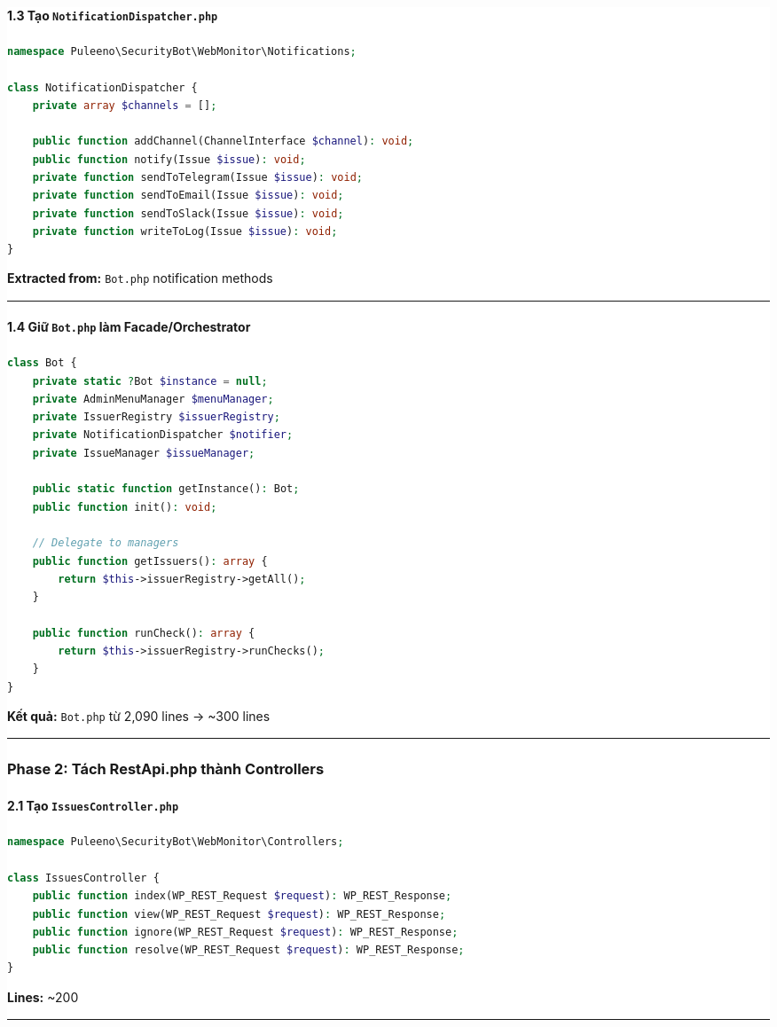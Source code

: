 
#### 1.3 Tạo `NotificationDispatcher.php`
```php
namespace Puleeno\SecurityBot\WebMonitor\Notifications;

class NotificationDispatcher {
    private array $channels = [];

    public function addChannel(ChannelInterface $channel): void;
    public function notify(Issue $issue): void;
    private function sendToTelegram(Issue $issue): void;
    private function sendToEmail(Issue $issue): void;
    private function sendToSlack(Issue $issue): void;
    private function writeToLog(Issue $issue): void;
}
```
**Extracted from:** `Bot.php` notification methods

---

#### 1.4 Giữ `Bot.php` làm Facade/Orchestrator
```php
class Bot {
    private static ?Bot $instance = null;
    private AdminMenuManager $menuManager;
    private IssuerRegistry $issuerRegistry;
    private NotificationDispatcher $notifier;
    private IssueManager $issueManager;

    public static function getInstance(): Bot;
    public function init(): void;

    // Delegate to managers
    public function getIssuers(): array {
        return $this->issuerRegistry->getAll();
    }

    public function runCheck(): array {
        return $this->issuerRegistry->runChecks();
    }
}
```
**Kết quả:** `Bot.php` từ 2,090 lines → ~300 lines

---

### Phase 2: Tách RestApi.php thành Controllers

#### 2.1 Tạo `IssuesController.php`
```php
namespace Puleeno\SecurityBot\WebMonitor\Controllers;

class IssuesController {
    public function index(WP_REST_Request $request): WP_REST_Response;
    public function view(WP_REST_Request $request): WP_REST_Response;
    public function ignore(WP_REST_Request $request): WP_REST_Response;
    public function resolve(WP_REST_Request $request): WP_REST_Response;
}
```
**Lines:** ~200

---